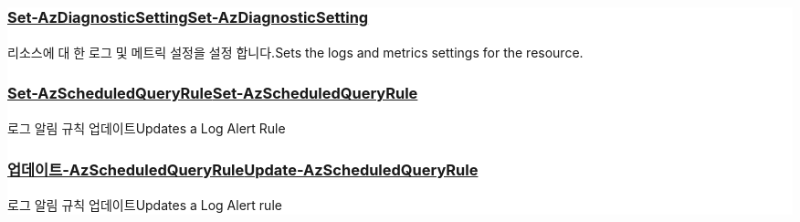 ### [<span data-ttu-id="a5def-204">Set-AzDiagnosticSetting</span><span class="sxs-lookup"><span data-stu-id="a5def-204">Set-AzDiagnosticSetting</span></span>](Set-AzDiagnosticSetting.md)
<span data-ttu-id="a5def-205">리소스에 대 한 로그 및 메트릭 설정을 설정 합니다.</span><span class="sxs-lookup"><span data-stu-id="a5def-205">Sets the logs and metrics settings for the resource.</span></span>

### [<span data-ttu-id="a5def-206">Set-AzScheduledQueryRule</span><span class="sxs-lookup"><span data-stu-id="a5def-206">Set-AzScheduledQueryRule</span></span>](Set-AzScheduledQueryRule.md)
<span data-ttu-id="a5def-207">로그 알림 규칙 업데이트</span><span class="sxs-lookup"><span data-stu-id="a5def-207">Updates a Log Alert Rule</span></span>

### [<span data-ttu-id="a5def-208">업데이트-AzScheduledQueryRule</span><span class="sxs-lookup"><span data-stu-id="a5def-208">Update-AzScheduledQueryRule</span></span>](Update-AzScheduledQueryRule.md)
<span data-ttu-id="a5def-209">로그 알림 규칙 업데이트</span><span class="sxs-lookup"><span data-stu-id="a5def-209">Updates a Log Alert rule</span></span>

